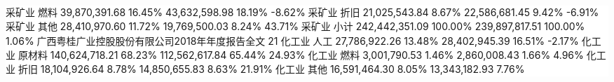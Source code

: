 采矿业
燃料
39,870,391.68
16.45%
43,632,598.98
18.19%
-8.62%
采矿业
折旧
21,025,543.84
8.67%
22,586,681.45
9.42%
-6.91%
采矿业
其他
28,410,970.60
11.72%
19,769,500.03
8.24%
43.71%
采矿业
小计
242,442,351.09
100.00%
239,897,817.51
100.00%
1.06%
广西粤桂广业控股股份有限公司2018年年度报告全文
21
化工业
人工
27,786,922.26
13.48%
28,402,945.39
16.51%
-2.17%
化工业
原材料
140,624,718.21
68.23%
112,562,617.84
65.44%
24.93%
化工业
燃料
3,001,790.53
1.46%
2,860,008.43
1.66%
4.96%
化工业
折旧
18,104,926.64
8.78%
14,850,655.83
8.63%
21.91%
化工业
其他
16,591,464.30
8.05%
13,343,182.93
7.76%